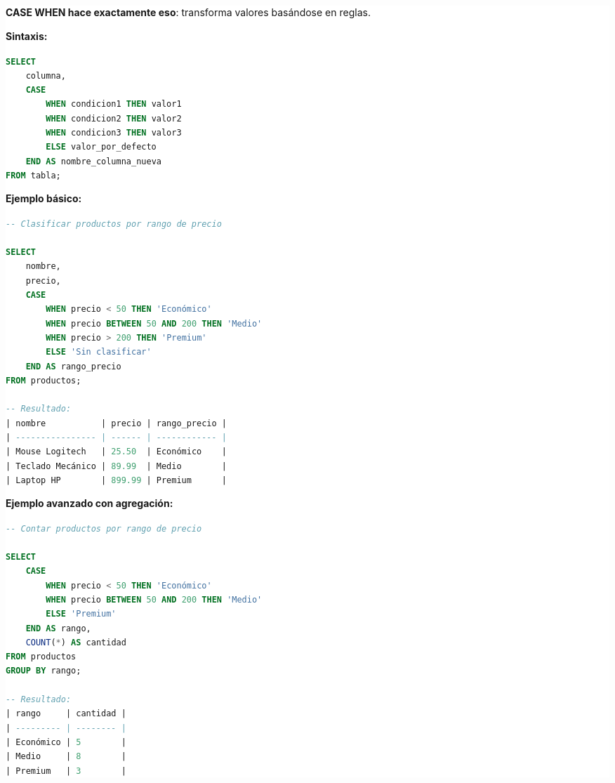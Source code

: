 **CASE WHEN hace exactamente eso**: transforma valores basándose en reglas.

**Sintaxis:**
```sql
SELECT
    columna,
    CASE
        WHEN condicion1 THEN valor1
        WHEN condicion2 THEN valor2
        WHEN condicion3 THEN valor3
        ELSE valor_por_defecto
    END AS nombre_columna_nueva
FROM tabla;
```

**Ejemplo básico:**
```sql
-- Clasificar productos por rango de precio

SELECT
    nombre,
    precio,
    CASE
        WHEN precio < 50 THEN 'Económico'
        WHEN precio BETWEEN 50 AND 200 THEN 'Medio'
        WHEN precio > 200 THEN 'Premium'
        ELSE 'Sin clasificar'
    END AS rango_precio
FROM productos;

-- Resultado:
| nombre           | precio | rango_precio |
| ---------------- | ------ | ------------ |
| Mouse Logitech   | 25.50  | Económico    |
| Teclado Mecánico | 89.99  | Medio        |
| Laptop HP        | 899.99 | Premium      |
```

**Ejemplo avanzado con agregación:**
```sql
-- Contar productos por rango de precio

SELECT
    CASE
        WHEN precio < 50 THEN 'Económico'
        WHEN precio BETWEEN 50 AND 200 THEN 'Medio'
        ELSE 'Premium'
    END AS rango,
    COUNT(*) AS cantidad
FROM productos
GROUP BY rango;

-- Resultado:
| rango     | cantidad |
| --------- | -------- |
| Económico | 5        |
| Medio     | 8        |
| Premium   | 3        |
```
